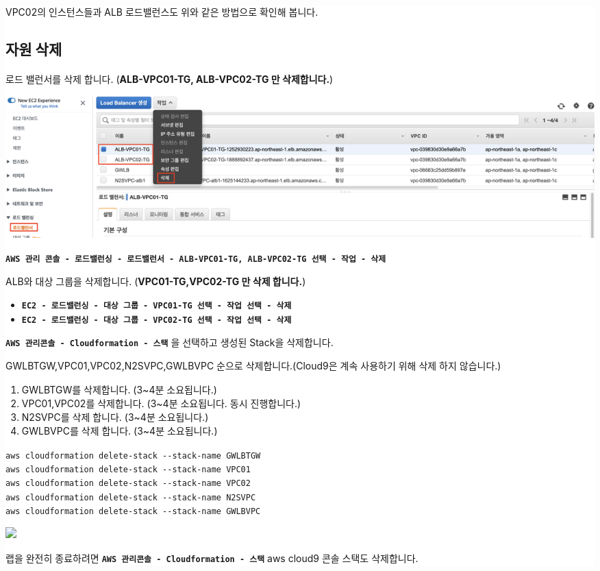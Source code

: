 ```
```

VPC02의 인스턴스들과 ALB 로드밸런스도 위와 같은 방법으로 확인해 봅니다.

## 자원 삭제

로드 밸런서를 삭제 합니다. (**ALB-VPC01-TG, ALB-VPC02-TG 만 삭제합니다.**)

![](<../.gitbook/assets/image (202).png>)

**`AWS 관리 콘솔 - 로드밸런싱 - 로드밸런서 - ALB-VPC01-TG, ALB-VPC02-TG 선택 - 작업 - 삭제`**&#x20;

ALB와 대상 그룹을 삭제합니다. (**VPC01-TG,VPC02-TG 만 삭제 합니다.**)

* **`EC2 - 로드밸런싱 - 대상 그룹 - VPC01-TG 선택 - 작업 선택 - 삭제`**
* **`EC2 - 로드밸런싱 - 대상 그룹 - VPC02-TG 선택 - 작업 선택 - 삭제`**

**`AWS 관리콘솔 - Cloudformation - 스택`** 을 선택하고 생성된 Stack을 삭제합니다.

GWLBTGW,VPC01,VPC02,N2SVPC,GWLBVPC 순으로 삭제합니다.(Cloud9은 계속 사용하기 위해 삭제 하지 않습니다.)

1. GWLBTGW를 삭제합니다. (3\~4분 소요됩니다.)
2. VPC01,VPC02를 삭제합니다. (3\~4분 소요됩니다. 동시 진행합니다.)
3. N2SVPC를 삭제 합니다. (3\~4분 소요됩니다.)
4. GWLBVPC를 삭제 합니다. (3\~4분 소요됩니다.)

```
aws cloudformation delete-stack --stack-name GWLBTGW
aws cloudformation delete-stack --stack-name VPC01
aws cloudformation delete-stack --stack-name VPC02
aws cloudformation delete-stack --stack-name N2SVPC
aws cloudformation delete-stack --stack-name GWLBVPC
```

![](https://github.com/whchoi98/aws-gwlb/raw/master/.gitbook/assets/image%20\(85\).png)

랩을 완전히 종료하려면 **`AWS 관리콘솔 - Cloudformation - 스택`** aws cloud9 콘솔 스택도 삭제합니다.
